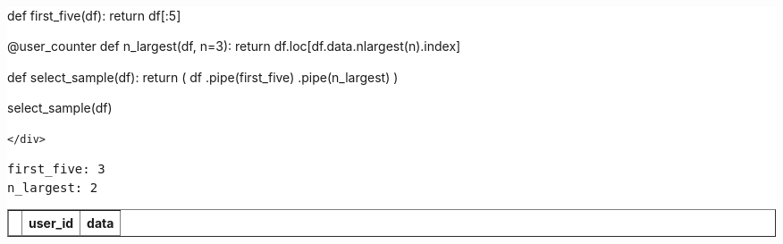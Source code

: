 <span class="k">def</span> <span class="nf">first_five</span><span class="p">(</span><span class="n">df</span><span class="p">):</span>
    <span class="k">return</span> <span class="n">df</span><span class="p">[:</span><span class="mi">5</span><span class="p">]</span>

<span class="nd">@user_counter</span>
<span class="k">def</span> <span class="nf">n_largest</span><span class="p">(</span><span class="n">df</span><span class="p">,</span> <span class="n">n</span><span class="o">=</span><span class="mi">3</span><span class="p">):</span>
    <span class="k">return</span> <span class="n">df</span><span class="o">.</span><span class="n">loc</span><span class="p">[</span><span class="n">df</span><span class="o">.</span><span class="n">data</span><span class="o">.</span><span class="n">nlargest</span><span class="p">(</span><span class="n">n</span><span class="p">)</span><span class="o">.</span><span class="n">index</span><span class="p">]</span>

<span class="k">def</span> <span class="nf">select_sample</span><span class="p">(</span><span class="n">df</span><span class="p">):</span>
    <span class="k">return</span> <span class="p">(</span>
        <span class="n">df</span>
        <span class="o">.</span><span class="n">pipe</span><span class="p">(</span><span class="n">first_five</span><span class="p">)</span>
        <span class="o">.</span><span class="n">pipe</span><span class="p">(</span><span class="n">n_largest</span><span class="p">)</span>
    <span class="p">)</span>

<span class="n">select_sample</span><span class="p">(</span><span class="n">df</span><span class="p">)</span>
</pre></div>

    </div>
</div>
</div>

<div class="output_wrapper">
<div class="output">

<div class="output_area">

<div class="output_subarea output_stream output_stdout output_text">
<pre>first_five: 3
n_largest: 2
</pre>
</div>
</div>

<div class="output_area">


<div class="output_html rendered_html output_subarea output_execute_result">
<div>
<style scoped>
    .dataframe tbody tr th:only-of-type {
        vertical-align: middle;
    }

    .dataframe tbody tr th {
        vertical-align: top;
    }

    .dataframe thead th {
        text-align: right;
    }
</style>
<table border="1" class="dataframe">
  <thead>
    <tr style="text-align: right;">
      <th></th>
      <th>user_id</th>
      <th>data</th>